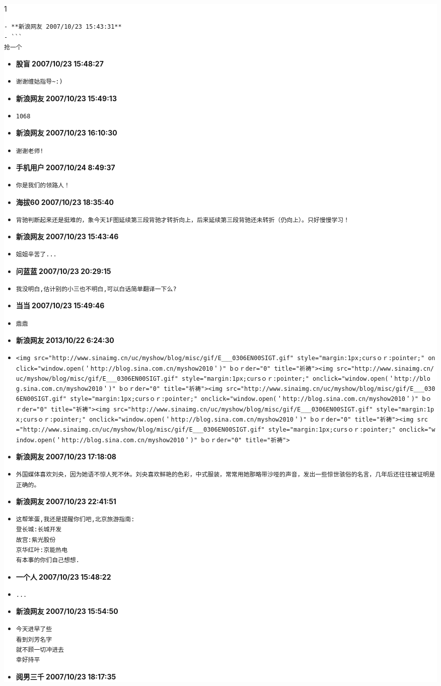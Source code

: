   1
  ```
- **新浪网友 2007/10/23 15:43:31**
- ```
  抢一个
  ```
- **股盲 2007/10/23 15:48:27**
- ```
  谢谢缠姑指导~:)
  ```
- **新浪网友 2007/10/23 15:49:13**
- ```
  1068
  ```
- **新浪网友 2007/10/23 16:10:30**
- ```
  谢谢老师!
  ```
- **手机用户 2007/10/24 8:49:37**
- ```
  你是我们的领路人！
  ```
- **海拔60 2007/10/23 18:35:40**
- ```
  背驰判断起来还是挺难的，象今天1F图延续第三段背驰才转折向上，后来延续第三段背驰还未转折（仍向上）。只好慢慢学习！
  ```
- **新浪网友 2007/10/23 15:43:46**
- ```
  姐姐辛苦了...
  ```
- **问蓝蓝 2007/10/23 20:29:15**
- ```
  我没明白,估计别的小三也不明白,可以白话简单翻译一下么?
  ```
- **当当 2007/10/23 15:49:46**
- ```
  鼎鼎
  ```
- **新浪网友 2013/10/22 6:24:30**
- ```
  <img src="http://www.sinaimg.cn/uc/myshow/blog/misc/gif/E___0306EN00SIGT.gif" style="margin:1px;cursｏｒ:pointer;" onclick="window.open(＇http://blog.sina.com.cn/myshow2010＇)" bｏｒder="0" title="祈祷"><img src="http://www.sinaimg.cn/uc/myshow/blog/misc/gif/E___0306EN00SIGT.gif" style="margin:1px;cursｏｒ:pointer;" onclick="window.open(＇http://blog.sina.com.cn/myshow2010＇)" bｏｒder="0" title="祈祷"><img src="http://www.sinaimg.cn/uc/myshow/blog/misc/gif/E___0306EN00SIGT.gif" style="margin:1px;cursｏｒ:pointer;" onclick="window.open(＇http://blog.sina.com.cn/myshow2010＇)" bｏｒder="0" title="祈祷"><img src="http://www.sinaimg.cn/uc/myshow/blog/misc/gif/E___0306EN00SIGT.gif" style="margin:1px;cursｏｒ:pointer;" onclick="window.open(＇http://blog.sina.com.cn/myshow2010＇)" bｏｒder="0" title="祈祷"><img src="http://www.sinaimg.cn/uc/myshow/blog/misc/gif/E___0306EN00SIGT.gif" style="margin:1px;cursｏｒ:pointer;" onclick="window.open(＇http://blog.sina.com.cn/myshow2010＇)" bｏｒder="0" title="祈祷">
  ```
- **新浪网友 2007/10/23 17:18:08**
- ```
  外国媒体喜欢刘央，因为她语不惊人死不休。刘央喜欢鲜艳的色彩，中式服装，常常用她那略带沙哑的声音，发出一些惊世骇俗的名言，几年后还往往被证明是正确的。 
  ```
- **新浪网友 2007/10/23 22:41:51**
- ```
  这帮笨蛋,我还是提醒你们吧,北京旅游指南:
  登长城:长城开发
  故宫:紫光股份
  京华红叶:京能热电
  有本事的你们自己想想.
  ```
- **一个人 2007/10/23 15:48:22**
- ```
  ...
  ```
- **新浪网友 2007/10/23 15:54:50**
- ```
  今天进早了些
  看到刘芳名字
  就不顾一切冲进去
  幸好持平
  ```
- **阅男三千 2007/10/23 18:17:35**
  ```